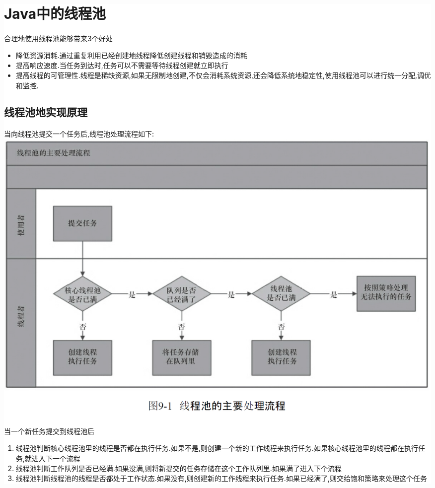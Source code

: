 # Java中的线程池

合理地使用线程池能够带来3个好处

* 降低资源消耗.通过重复利用已经创建地线程降低创建线程和销毁造成的消耗
* 提高响应速度.当任务到达时,任务可以不需要等待线程创建就立即执行
* 提高线程的可管理性.线程是稀缺资源,如果无限制地创建,不仅会消耗系统资源,还会降低系统地稳定性,使用线程池可以进行统一分配,调优和监控.

## 线程池地实现原理

当向线程池提交一个任务后,线程池处理流程如下:![线程池的主要处理流程](imgs/线程池的主要处理流程.png)

当一个新任务提交到线程池后

1. 线程池判断核心线程池里的线程是否都在执行任务.如果不是,则创建一个新的工作线程来执行任务.如果核心线程池里的线程都在执行任务,就进入下一个流程
2. 线程池判断工作队列是否已经满.如果没满,则将新提交的任务存储在这个工作队列里.如果满了进入下个流程
3. 线程池判断线程池的线程是否都处于工作状态.如果没有,则创建新的工作线程来执行任务.如果已经满了,则交给饱和策略来处理这个任务
